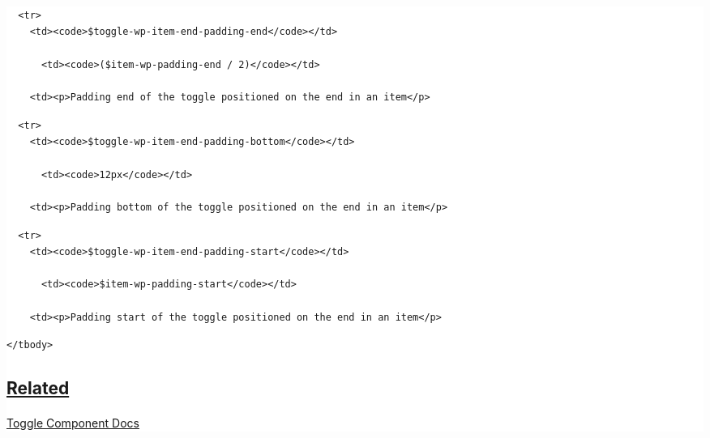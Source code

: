       <tr>
        <td><code>$toggle-wp-item-end-padding-end</code></td>
        
          <td><code>($item-wp-padding-end / 2)</code></td>
        
        <td><p>Padding end of the toggle positioned on the end in an item</p>
</td>
      </tr>
      
      <tr>
        <td><code>$toggle-wp-item-end-padding-bottom</code></td>
        
          <td><code>12px</code></td>
        
        <td><p>Padding bottom of the toggle positioned on the end in an item</p>
</td>
      </tr>
      
      <tr>
        <td><code>$toggle-wp-item-end-padding-start</code></td>
        
          <td><code>$item-wp-padding-start</code></td>
        
        <td><p>Padding start of the toggle positioned on the end in an item</p>
</td>
      </tr>
      
    </tbody>
  </table>
  
</div>





<h2><a class="anchor" name="related" href="#related">Related</a></h2>

<a href="/docs/components#toggle">Toggle Component Docs</a>




